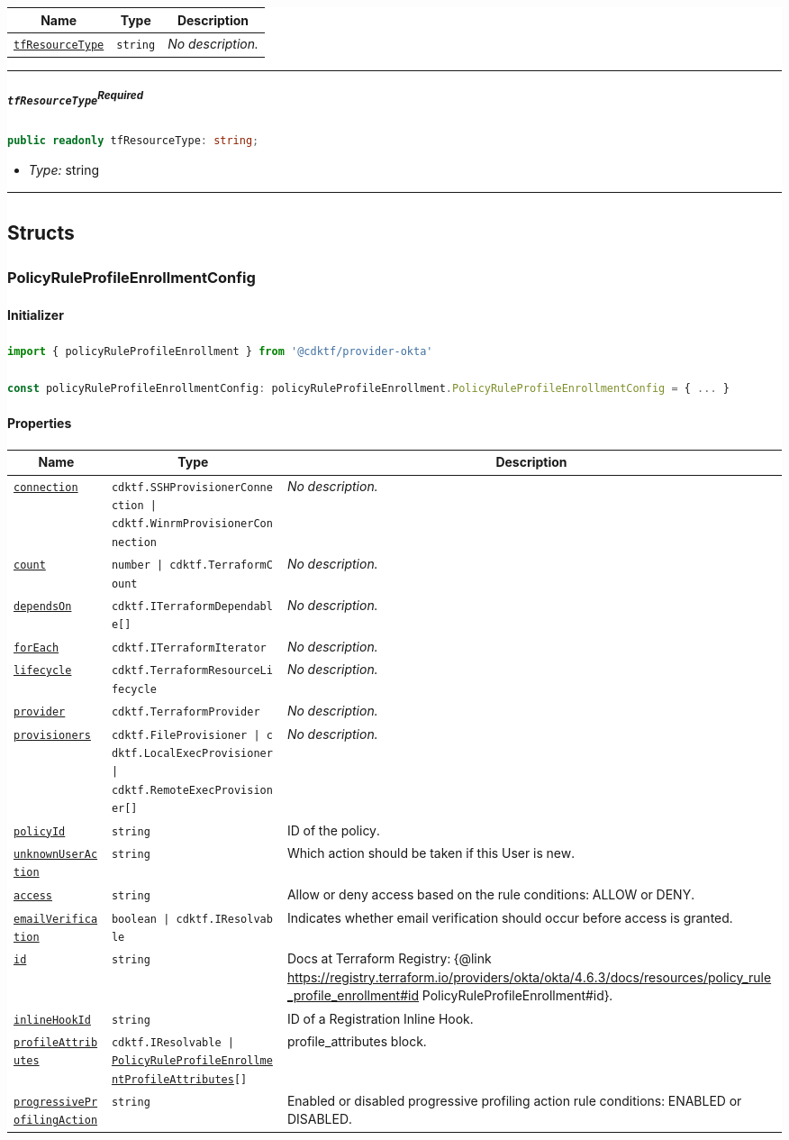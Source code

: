 | **Name** | **Type** | **Description** |
| --- | --- | --- |
| <code><a href="#@cdktf/provider-okta.policyRuleProfileEnrollment.PolicyRuleProfileEnrollment.property.tfResourceType">tfResourceType</a></code> | <code>string</code> | *No description.* |

---

##### `tfResourceType`<sup>Required</sup> <a name="tfResourceType" id="@cdktf/provider-okta.policyRuleProfileEnrollment.PolicyRuleProfileEnrollment.property.tfResourceType"></a>

```typescript
public readonly tfResourceType: string;
```

- *Type:* string

---

## Structs <a name="Structs" id="Structs"></a>

### PolicyRuleProfileEnrollmentConfig <a name="PolicyRuleProfileEnrollmentConfig" id="@cdktf/provider-okta.policyRuleProfileEnrollment.PolicyRuleProfileEnrollmentConfig"></a>

#### Initializer <a name="Initializer" id="@cdktf/provider-okta.policyRuleProfileEnrollment.PolicyRuleProfileEnrollmentConfig.Initializer"></a>

```typescript
import { policyRuleProfileEnrollment } from '@cdktf/provider-okta'

const policyRuleProfileEnrollmentConfig: policyRuleProfileEnrollment.PolicyRuleProfileEnrollmentConfig = { ... }
```

#### Properties <a name="Properties" id="Properties"></a>

| **Name** | **Type** | **Description** |
| --- | --- | --- |
| <code><a href="#@cdktf/provider-okta.policyRuleProfileEnrollment.PolicyRuleProfileEnrollmentConfig.property.connection">connection</a></code> | <code>cdktf.SSHProvisionerConnection \| cdktf.WinrmProvisionerConnection</code> | *No description.* |
| <code><a href="#@cdktf/provider-okta.policyRuleProfileEnrollment.PolicyRuleProfileEnrollmentConfig.property.count">count</a></code> | <code>number \| cdktf.TerraformCount</code> | *No description.* |
| <code><a href="#@cdktf/provider-okta.policyRuleProfileEnrollment.PolicyRuleProfileEnrollmentConfig.property.dependsOn">dependsOn</a></code> | <code>cdktf.ITerraformDependable[]</code> | *No description.* |
| <code><a href="#@cdktf/provider-okta.policyRuleProfileEnrollment.PolicyRuleProfileEnrollmentConfig.property.forEach">forEach</a></code> | <code>cdktf.ITerraformIterator</code> | *No description.* |
| <code><a href="#@cdktf/provider-okta.policyRuleProfileEnrollment.PolicyRuleProfileEnrollmentConfig.property.lifecycle">lifecycle</a></code> | <code>cdktf.TerraformResourceLifecycle</code> | *No description.* |
| <code><a href="#@cdktf/provider-okta.policyRuleProfileEnrollment.PolicyRuleProfileEnrollmentConfig.property.provider">provider</a></code> | <code>cdktf.TerraformProvider</code> | *No description.* |
| <code><a href="#@cdktf/provider-okta.policyRuleProfileEnrollment.PolicyRuleProfileEnrollmentConfig.property.provisioners">provisioners</a></code> | <code>cdktf.FileProvisioner \| cdktf.LocalExecProvisioner \| cdktf.RemoteExecProvisioner[]</code> | *No description.* |
| <code><a href="#@cdktf/provider-okta.policyRuleProfileEnrollment.PolicyRuleProfileEnrollmentConfig.property.policyId">policyId</a></code> | <code>string</code> | ID of the policy. |
| <code><a href="#@cdktf/provider-okta.policyRuleProfileEnrollment.PolicyRuleProfileEnrollmentConfig.property.unknownUserAction">unknownUserAction</a></code> | <code>string</code> | Which action should be taken if this User is new. |
| <code><a href="#@cdktf/provider-okta.policyRuleProfileEnrollment.PolicyRuleProfileEnrollmentConfig.property.access">access</a></code> | <code>string</code> | Allow or deny access based on the rule conditions: ALLOW or DENY. |
| <code><a href="#@cdktf/provider-okta.policyRuleProfileEnrollment.PolicyRuleProfileEnrollmentConfig.property.emailVerification">emailVerification</a></code> | <code>boolean \| cdktf.IResolvable</code> | Indicates whether email verification should occur before access is granted. |
| <code><a href="#@cdktf/provider-okta.policyRuleProfileEnrollment.PolicyRuleProfileEnrollmentConfig.property.id">id</a></code> | <code>string</code> | Docs at Terraform Registry: {@link https://registry.terraform.io/providers/okta/okta/4.6.3/docs/resources/policy_rule_profile_enrollment#id PolicyRuleProfileEnrollment#id}. |
| <code><a href="#@cdktf/provider-okta.policyRuleProfileEnrollment.PolicyRuleProfileEnrollmentConfig.property.inlineHookId">inlineHookId</a></code> | <code>string</code> | ID of a Registration Inline Hook. |
| <code><a href="#@cdktf/provider-okta.policyRuleProfileEnrollment.PolicyRuleProfileEnrollmentConfig.property.profileAttributes">profileAttributes</a></code> | <code>cdktf.IResolvable \| <a href="#@cdktf/provider-okta.policyRuleProfileEnrollment.PolicyRuleProfileEnrollmentProfileAttributes">PolicyRuleProfileEnrollmentProfileAttributes</a>[]</code> | profile_attributes block. |
| <code><a href="#@cdktf/provider-okta.policyRuleProfileEnrollment.PolicyRuleProfileEnrollmentConfig.property.progressiveProfilingAction">progressiveProfilingAction</a></code> | <code>string</code> | Enabled or disabled progressive profiling action rule conditions: ENABLED or DISABLED. |